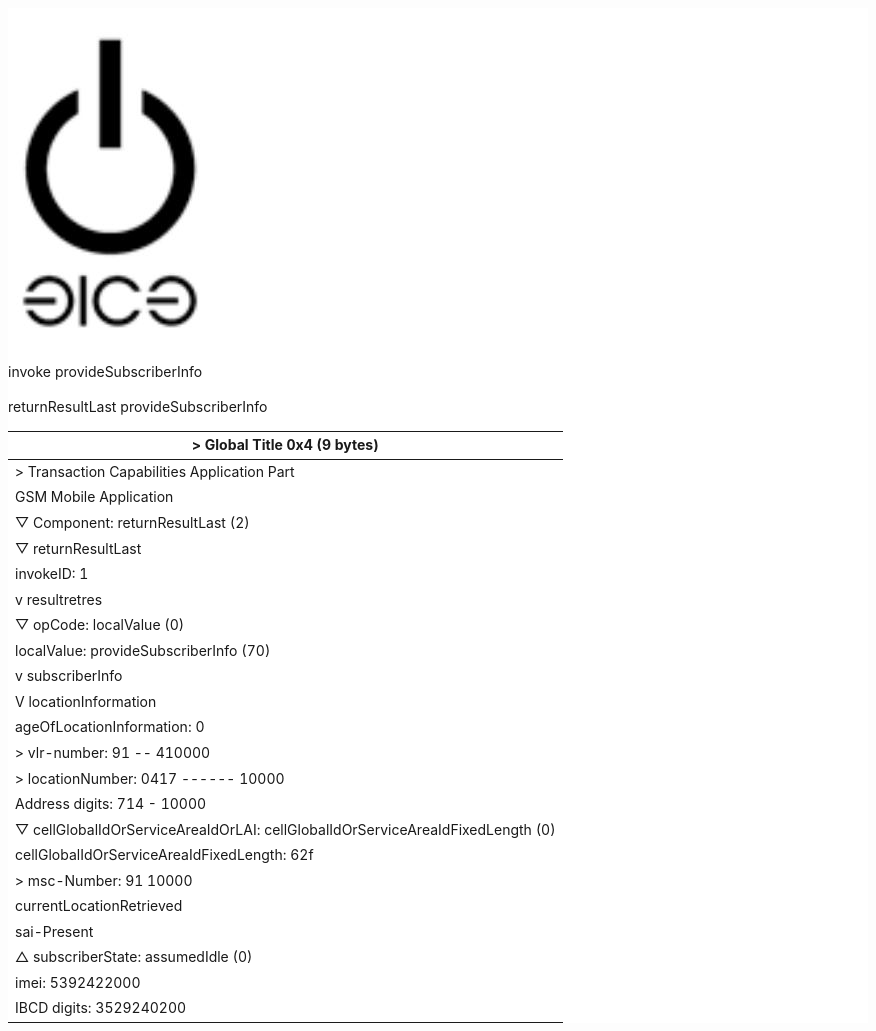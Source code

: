 ![](_page_17_Picture_5.jpeg)

invoke provideSubscriberInfo

returnResultLast provideSubscriberInfo

| > Global Title 0x4 (9 bytes) |
| --- |
| > Transaction Capabilities Application Part |
| GSM Mobile Application |
| ▽ Component: returnResultLast (2) |
| ▽ returnResultLast |
| invokeID: 1 |
| v resultretres |
| ▽ opCode: localValue (0) |
| localValue: provideSubscriberInfo (70) |
| v subscriberInfo |
| V locationInformation |
| ageOfLocationInformation: 0 |
| > vlr-number: 91 -- 410000 |
| > locationNumber: 0417 ------ 10000 |
| Address digits: 714 - 10000 |
| ▽ cellGlobalIdOrServiceAreaIdOrLAI: cellGlobalIdOrServiceAreaIdFixedLength (0) |
| cellGlobalIdOrServiceAreaIdFixedLength: 62f |
| > msc-Number: 91 10000 |
| currentLocationRetrieved |
| sai-Present |
| △ subscriberState: assumedIdle (0) |
| imei: 5392422000 |
| IBCD digits: 3529240200 |
